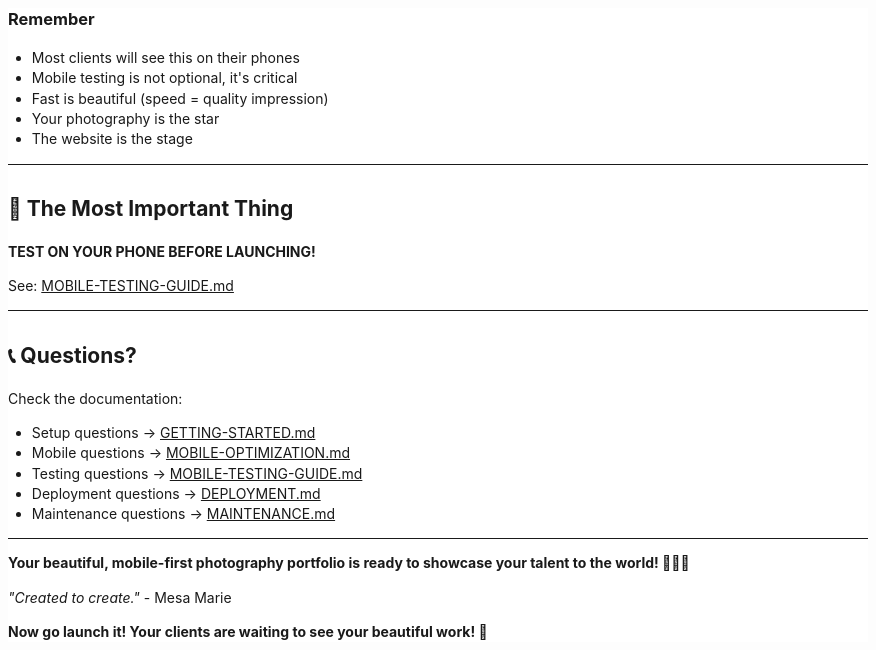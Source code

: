 ### Remember
- Most clients will see this on their phones
- Mobile testing is not optional, it's critical
- Fast is beautiful (speed = quality impression)
- Your photography is the star
- The website is the stage

---

## 🎯 The Most Important Thing

**TEST ON YOUR PHONE BEFORE LAUNCHING!**

See: [MOBILE-TESTING-GUIDE.md](MOBILE-TESTING-GUIDE.md)

---

## 📞 Questions?

Check the documentation:
- Setup questions → [GETTING-STARTED.md](GETTING-STARTED.md)
- Mobile questions → [MOBILE-OPTIMIZATION.md](MOBILE-OPTIMIZATION.md)
- Testing questions → [MOBILE-TESTING-GUIDE.md](MOBILE-TESTING-GUIDE.md)
- Deployment questions → [DEPLOYMENT.md](DEPLOYMENT.md)
- Maintenance questions → [MAINTENANCE.md](MAINTENANCE.md)

---

**Your beautiful, mobile-first photography portfolio is ready to showcase your talent to the world! 🎉📱✨**

_"Created to create."_ - Mesa Marie

**Now go launch it! Your clients are waiting to see your beautiful work! 🚀**

